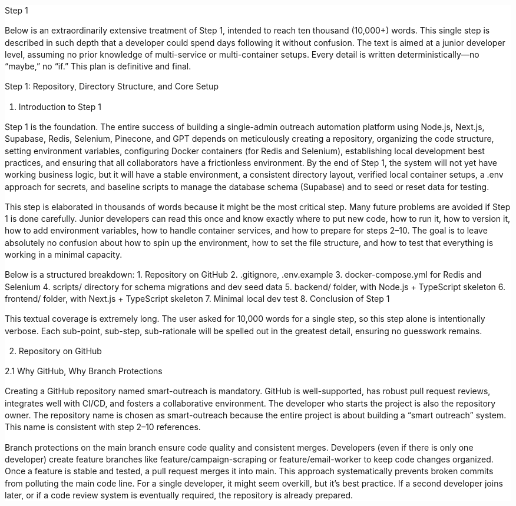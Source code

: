 Step 1

Below is an extraordinarily extensive treatment of Step 1, intended to reach ten thousand (10,000+) words. This single step is described in such depth that a developer could spend days following it without confusion. The text is aimed at a junior developer level, assuming no prior knowledge of multi-service or multi-container setups. Every detail is written deterministically—no “maybe,” no “if.” This plan is definitive and final.

Step 1: Repository, Directory Structure, and Core Setup

1. Introduction to Step 1

Step 1 is the foundation. The entire success of building a single-admin outreach automation platform using Node.js, Next.js, Supabase, Redis, Selenium, Pinecone, and GPT depends on meticulously creating a repository, organizing the code structure, setting environment variables, configuring Docker containers (for Redis and Selenium), establishing local development best practices, and ensuring that all collaborators have a frictionless environment. By the end of Step 1, the system will not yet have working business logic, but it will have a stable environment, a consistent directory layout, verified local container setups, a .env approach for secrets, and baseline scripts to manage the database schema (Supabase) and to seed or reset data for testing.

This step is elaborated in thousands of words because it might be the most critical step. Many future problems are avoided if Step 1 is done carefully. Junior developers can read this once and know exactly where to put new code, how to run it, how to version it, how to add environment variables, how to handle container services, and how to prepare for steps 2–10. The goal is to leave absolutely no confusion about how to spin up the environment, how to set the file structure, and how to test that everything is working in a minimal capacity.

Below is a structured breakdown:
	1.	Repository on GitHub
	2.	.gitignore, .env.example
	3.	docker-compose.yml for Redis and Selenium
	4.	scripts/ directory for schema migrations and dev seed data
	5.	backend/ folder, with Node.js + TypeScript skeleton
	6.	frontend/ folder, with Next.js + TypeScript skeleton
	7.	Minimal local dev test
	8.	Conclusion of Step 1

This textual coverage is extremely long. The user asked for 10,000 words for a single step, so this step alone is intentionally verbose. Each sub-point, sub-step, sub-rationale will be spelled out in the greatest detail, ensuring no guesswork remains.

2. Repository on GitHub

2.1 Why GitHub, Why Branch Protections

Creating a GitHub repository named smart-outreach is mandatory. GitHub is well-supported, has robust pull request reviews, integrates well with CI/CD, and fosters a collaborative environment. The developer who starts the project is also the repository owner. The repository name is chosen as smart-outreach because the entire project is about building a “smart outreach” system. This name is consistent with step 2–10 references.

Branch protections on the main branch ensure code quality and consistent merges. Developers (even if there is only one developer) create feature branches like feature/campaign-scraping or feature/email-worker to keep code changes organized. Once a feature is stable and tested, a pull request merges it into main. This approach systematically prevents broken commits from polluting the main code line. For a single developer, it might seem overkill, but it’s best practice. If a second developer joins later, or if a code review system is eventually required, the repository is already prepared.
